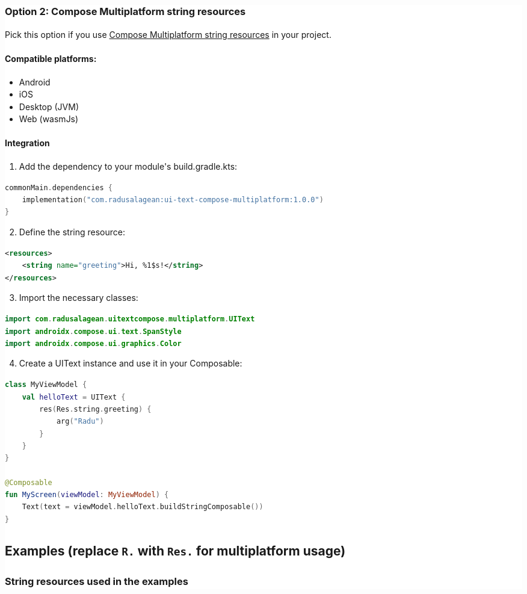 ### Option 2: Compose Multiplatform string resources

Pick this option if you use [Compose Multiplatform string resources](https://www.jetbrains.com/help/kotlin-multiplatform-dev/compose-multiplatform-resources-usage.html#strings) in your project.

#### Compatible platforms:
- Android
- iOS
- Desktop (JVM)
- Web (wasmJs)

#### Integration

1. Add the dependency to your module's build.gradle.kts:
```kotlin
commonMain.dependencies {
    implementation("com.radusalagean:ui-text-compose-multiplatform:1.0.0")
}
```

2. Define the string resource:
```xml
<resources>
    <string name="greeting">Hi, %1$s!</string>
</resources>
```

3. Import the necessary classes:
```kotlin
import com.radusalagean.uitextcompose.multiplatform.UIText
import androidx.compose.ui.text.SpanStyle
import androidx.compose.ui.graphics.Color
```

4. Create a UIText instance and use it in your Composable:
```kotlin
class MyViewModel {
    val helloText = UIText {
        res(Res.string.greeting) {
            arg("Radu")
        }
    }
}

@Composable
fun MyScreen(viewModel: MyViewModel) {
    Text(text = viewModel.helloText.buildStringComposable())
}
```

## Examples (replace `R.` with `Res.` for multiplatform usage)

### String resources used in the examples
